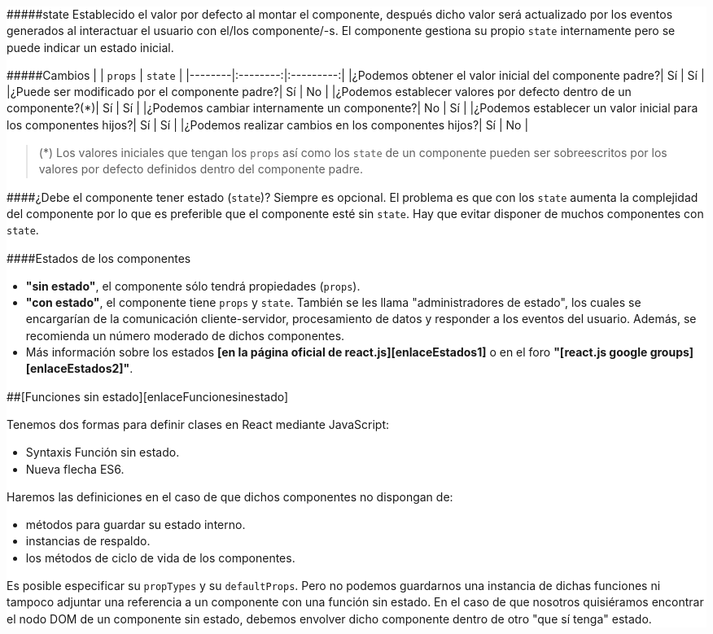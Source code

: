 #####state
Establecido el valor por defecto al montar el componente, después dicho valor será actualizado por los eventos generados al interactuar el usuario con el/los componente/-s. El componente gestiona su propio `state` internamente pero se puede indicar un estado inicial. 

#####Cambios
|  | `props` | `state` |
|--------|:--------:|:---------:|
|¿Podemos obtener el valor inicial del componente padre?| Sí | Sí |
|¿Puede ser modificado por el componente padre?| Sí | No |
|¿Podemos establecer valores por defecto dentro de un componente?(*)| Sí | Sí |
|¿Podemos cambiar internamente un componente?| No | Sí |
|¿Podemos establecer un valor inicial para los componentes hijos?| Sí | Sí |
|¿Podemos realizar cambios en los componentes hijos?| Sí | No |

>(*) Los valores iniciales que tengan los `props` así como los `state` de un componente pueden ser sobreescritos por los valores por defecto definidos dentro del componente padre.

####¿Debe el componente tener estado (`state`)?
Siempre es opcional. El problema es que con los `state` aumenta la complejidad del componente por lo que es preferible que el componente esté sin `state`. Hay que evitar disponer de muchos componentes con `state`.

####Estados de los componentes
+ **"sin estado"**, el componente sólo tendrá propiedades (`props`).
+ **"con estado"**, el componente tiene `props` y `state`. También se les llama "administradores de estado", los cuales se encargarían de la comunicación cliente-servidor, procesamiento de datos y responder a los eventos del usuario. Además, se recomienda un número moderado de dichos componentes.
+ Más información sobre los estados **[en la página oficial de react.js][enlaceEstados1]** o en el foro **"[react.js google groups][enlaceEstados2]"**.

##[Funciones sin estado][enlaceFuncionesinestado]

Tenemos dos formas para definir clases en React mediante JavaScript:

+ Syntaxis Función sin estado.
+ Nueva flecha ES6.  



Haremos las definiciones en el caso de que dichos componentes no dispongan de:
- métodos para guardar su estado interno.
- instancias de respaldo.
- los métodos de ciclo de vida de los componentes.



Es posible especificar su `propTypes` y su `defaultProps`. Pero no podemos guardarnos una instancia de dichas funciones ni tampoco adjuntar una referencia a un componente con una función sin estado. En el caso de que nosotros quisiéramos encontrar el nodo DOM de un componente sin estado, debemos envolver dicho componente dentro de otro "que sí tenga" estado.


